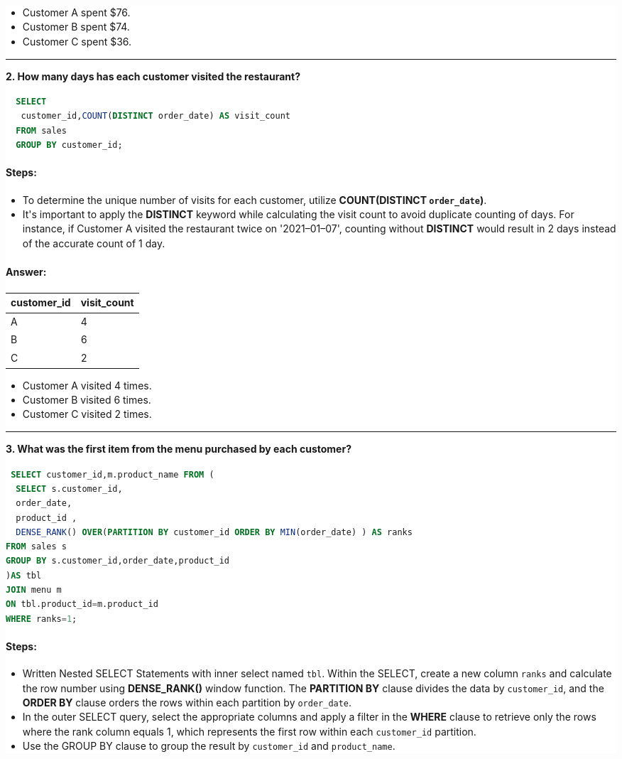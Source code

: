 - Customer A spent $76.
- Customer B spent $74.
- Customer C spent $36.

***
**2. How many days has each customer visited the restaurant?**

````sql
  SELECT 
   customer_id,COUNT(DISTINCT order_date) AS visit_count
  FROM sales 
  GROUP BY customer_id;
````

#### Steps:
- To determine the unique number of visits for each customer, utilize **COUNT(DISTINCT `order_date`)**.
- It's important to apply the **DISTINCT** keyword while calculating the visit count to avoid duplicate counting of days. For instance, if Customer A visited the restaurant twice on '2021–01–07', counting without **DISTINCT** would result in 2 days instead of the accurate count of 1 day.

#### Answer:
| customer_id | visit_count |
| ----------- | ----------- |
| A           | 4          |
| B           | 6          |
| C           | 2          |

- Customer A visited 4 times.
- Customer B visited 6 times.
- Customer C visited 2 times.

***


**3. What was the first item from the menu purchased by each customer?**

````sql
 SELECT customer_id,m.product_name FROM (
  SELECT s.customer_id,
  order_date,
  product_id ,
  DENSE_RANK() OVER(PARTITION BY customer_id ORDER BY MIN(order_date) ) AS ranks
FROM sales s
GROUP BY s.customer_id,order_date,product_id
)AS tbl
JOIN menu m 
ON tbl.product_id=m.product_id
WHERE ranks=1;
````

#### Steps:
- Written Nested SELECT Statements with inner select named `tbl`. Within the SELECT, create a new column `ranks` and calculate the row number using **DENSE_RANK()** window function. The **PARTITION BY** clause divides the data by `customer_id`, and the **ORDER BY** clause orders the rows within each partition by `order_date`.
- In the outer SELECT query, select the appropriate columns and apply a filter in the **WHERE** clause to retrieve only the rows where the rank column equals 1, which represents the first row within each `customer_id` partition.
- Use the GROUP BY clause to group the result by `customer_id` and `product_name`.
